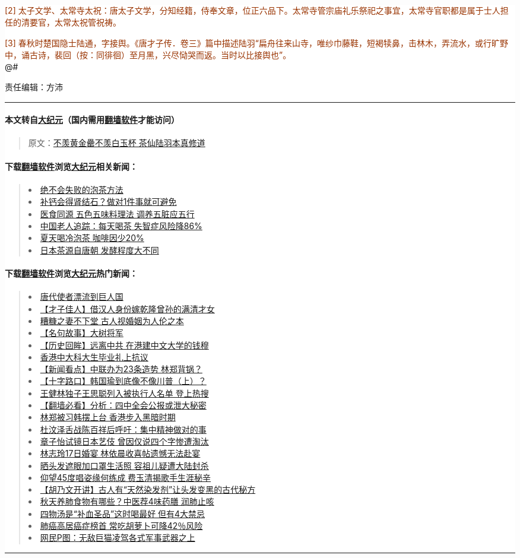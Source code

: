 <p><span style="color: #993300;">[2] 太子文学、太常寺太祝：唐太子文学，分知经籍，侍奉文章，位正六品下。太常寺管宗庙礼乐祭祀之事宜，太常寺官职都是属于士人担任的清要官，太常太祝管祝祷。</span></p>
<p><span style="color: #993300;">[3] 春秋时楚国隐士陆通，字接舆。《唐才子传．卷三》篇中描述陆羽“扁舟往来山寺，唯纱巾藤鞋，短褐犊鼻，击林木，弄流水，或行旷野中，诵古诗，裴回（按：同徘徊）至月黑，兴尽恸哭而返。当时以比接舆也”。</span><br />
@#</p>
<p>责任编辑：方沛</p>

<hr>

#### 本文转自<a href="http://www.epochtimes.com">大纪元</a>（国内需用<a href="https://git.io/JesJV">翻墙软件</a>才能访问）
> 原文：<a href="http://www.epochtimes.com/gb\19\6\10\n11312850.htm">不羡黄金罍不羡白玉杯 茶仙陆羽本真修道</a>


#### 下载<a href="https://git.io/JesJV">翻墙软件</a>浏览<a href="http://www.epochtimes.com">大纪元</a>相关新闻：
> <li><a href="http://www.epochtimes.com/gb/18/1/21/n10076145.htm">绝不会失败的泡茶方法</a></li>
> <li><a href="http://www.epochtimes.com/gb/18/1/2/n10018916.htm">补钙会得肾结石？做对1件事就可避免</a></li>
> <li><a href="http://www.epochtimes.com/gb/17/11/8/n9818352.htm">医食同源 五色五味料理法 调养五脏应五行</a></li>
> <li><a href="http://www.epochtimes.com/gb/17/4/15/n9041684.htm">中国老人追踪：每天喝茶 失智症风险降86%</a></li>
> <li><a href="http://www.epochtimes.com/gb/16/8/5/n8171314.htm">夏天喝冷泡茶 咖啡因少20%</a></li>
> <li><a href="http://www.epochtimes.com/gb/16/6/12/n7989130.htm">日本茶源自唐朝  发酵程度大不同</a></li>

#### 下载<a href="https://git.io/JesJV">翻墙软件</a>浏览<a href="http://www.epochtimes.com">大纪元</a>热门新闻：
> <li><a href="http://www.epochtimes.com/gb/19/10/11/n11582046.htm">唐代使者漂流到巨人国</a></li>
> <li><a href="http://www.epochtimes.com/gb/19/10/31/n11625562.htm">【才子佳人】借汉人身份嫁乾隆曾孙的满清才女</a></li>
> <li><a href="http://www.epochtimes.com/gb/15/4/21/n4416242.htm">糟糠之妻不下堂 古人视婚姻为人伦之本</a></li>
> <li><a href="http://www.epochtimes.com/gb/18/4/16/n10309074.htm">【名句故事】大树将军</a></li>
> <li><a href="http://www.epochtimes.com/gb/19/10/28/n11617434.htm">【历史回眸】远离中共 在港建中文大学的钱穆</a></li>
> <li><a href="http://www.epochtimes.com/gb/19/11/8/n11640731.htm">香港中大科大生毕业礼上抗议</a></li>
> <li><a href="http://www.epochtimes.com/gb/19/11/8/n11642736.htm">【新闻看点】中联办为23条造势 林郑背锅？</a></li>
> <li><a href="http://www.epochtimes.com/gb/19/11/8/n11640723.htm">【十字路口】韩国瑜到底像不像川普（上）？</a></li>
> <li><a href="http://www.epochtimes.com/gb/19/11/6/n11636669.htm">王健林独子王思聪列入被执行人名单 登上热搜</a></li>
> <li><a href="http://www.epochtimes.com/gb/19/11/6/n11636278.htm">【翻墙必看】分析：四中全会公报或泄大秘密</a></li>
> <li><a href="http://www.epochtimes.com/gb/19/11/6/n11638219.htm">林郑被习韩摆上台 香港步入黑暗时期</a></li>
> <li><a href="http://www.epochtimes.com/gb/19/11/6/n11638183.htm">杜汶泽舌战陈百祥后呼吁：集中精神做对的事</a></li>
> <li><a href="http://www.epochtimes.com/gb/19/11/5/n11635898.htm">章子怡试镜日本艺伎 曾因仅说四个字惨遭淘汰</a></li>
> <li><a href="http://www.epochtimes.com/gb/19/11/7/n11639534.htm">林志玲17日婚宴 林依晨收喜帖遗憾无法赴宴</a></li>
> <li><a href="http://www.epochtimes.com/gb/19/11/5/n11635562.htm">晒头发遮眼加口罩生活照 容祖儿疑遭大陆封杀</a></li>
> <li><a href="http://www.epochtimes.com/gb/19/11/5/n11635746.htm">仰望45度唱姿缘何练成 费玉清揭歌手生涯秘辛</a></li>
> <li><a href="http://www.epochtimes.com/gb/19/11/7/n11640263.htm">【胡乃文开讲】古人有“天然染发剂”让头发变黑的古代秘方</a></li>
> <li><a href="http://www.epochtimes.com/gb/19/11/1/n11627674.htm">秋天养肺食物有哪些？中医荐4味药膳 润肺止咳</a></li>
> <li><a href="http://www.epochtimes.com/gb/19/11/6/n11636256.htm">四物汤是“补血圣品”这时喝最好 但有4大禁忌</a></li>
> <li><a href="http://www.epochtimes.com/gb/19/11/6/n11638223.htm">肺癌高居癌症榜首 常吃胡萝卜可降42％风险</a></li>
> <li><a href="http://www.epochtimes.com/gb/19/11/6/n11636609.htm">网民P图：无敌巨猫凌驾各式军事武器之上</a></li>
<hr>
